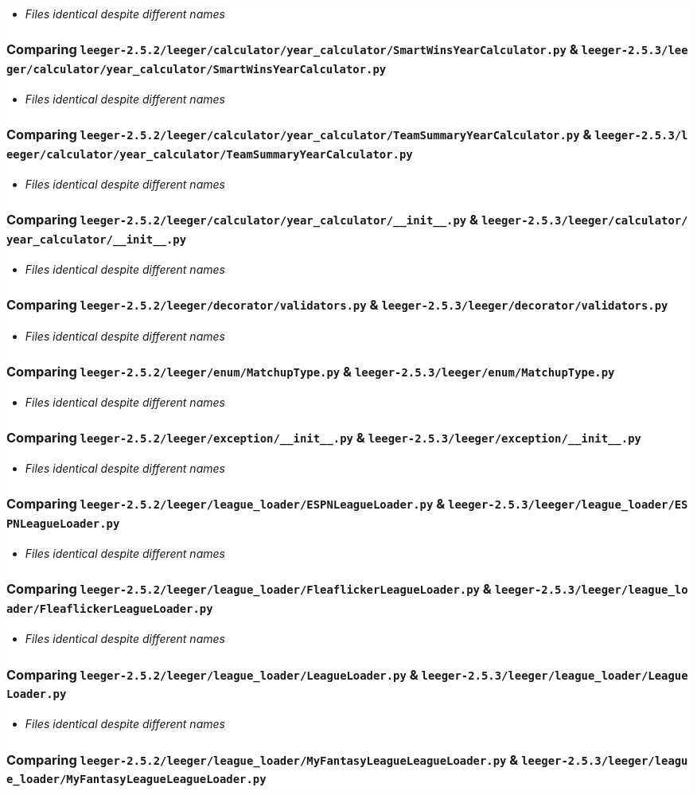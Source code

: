  * *Files identical despite different names*

### Comparing `leeger-2.5.2/leeger/calculator/year_calculator/SmartWinsYearCalculator.py` & `leeger-2.5.3/leeger/calculator/year_calculator/SmartWinsYearCalculator.py`

 * *Files identical despite different names*

### Comparing `leeger-2.5.2/leeger/calculator/year_calculator/TeamSummaryYearCalculator.py` & `leeger-2.5.3/leeger/calculator/year_calculator/TeamSummaryYearCalculator.py`

 * *Files identical despite different names*

### Comparing `leeger-2.5.2/leeger/calculator/year_calculator/__init__.py` & `leeger-2.5.3/leeger/calculator/year_calculator/__init__.py`

 * *Files identical despite different names*

### Comparing `leeger-2.5.2/leeger/decorator/validators.py` & `leeger-2.5.3/leeger/decorator/validators.py`

 * *Files identical despite different names*

### Comparing `leeger-2.5.2/leeger/enum/MatchupType.py` & `leeger-2.5.3/leeger/enum/MatchupType.py`

 * *Files identical despite different names*

### Comparing `leeger-2.5.2/leeger/exception/__init__.py` & `leeger-2.5.3/leeger/exception/__init__.py`

 * *Files identical despite different names*

### Comparing `leeger-2.5.2/leeger/league_loader/ESPNLeagueLoader.py` & `leeger-2.5.3/leeger/league_loader/ESPNLeagueLoader.py`

 * *Files identical despite different names*

### Comparing `leeger-2.5.2/leeger/league_loader/FleaflickerLeagueLoader.py` & `leeger-2.5.3/leeger/league_loader/FleaflickerLeagueLoader.py`

 * *Files identical despite different names*

### Comparing `leeger-2.5.2/leeger/league_loader/LeagueLoader.py` & `leeger-2.5.3/leeger/league_loader/LeagueLoader.py`

 * *Files identical despite different names*

### Comparing `leeger-2.5.2/leeger/league_loader/MyFantasyLeagueLeagueLoader.py` & `leeger-2.5.3/leeger/league_loader/MyFantasyLeagueLeagueLoader.py`
